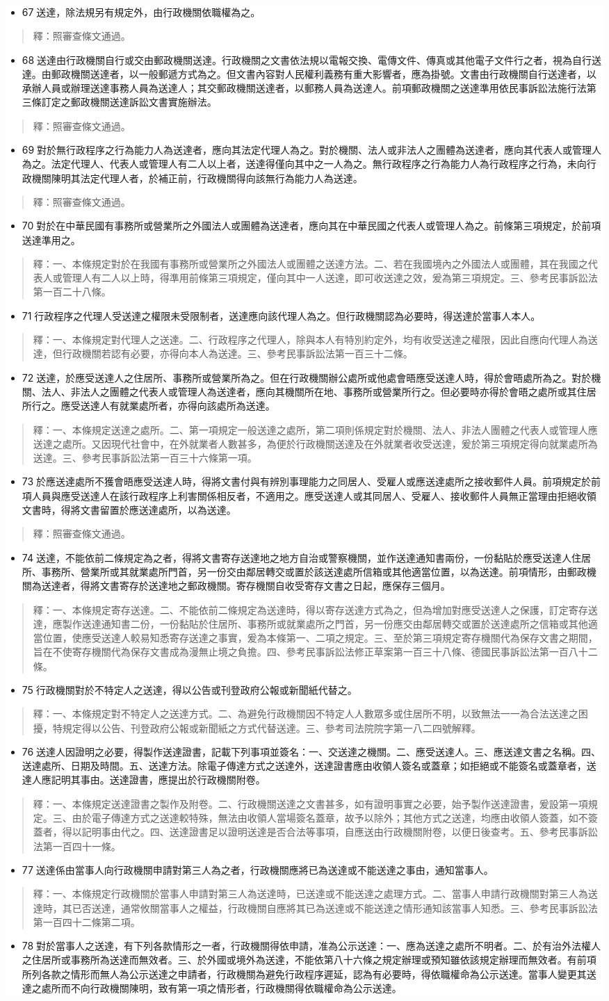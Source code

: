 * 67 送達，除法規另有規定外，由行政機關依職權為之。

> 釋：照審查條文通過。

* 68 送達由行政機關自行或交由郵政機關送達。行政機關之文書依法規以電報交換、電傳文件、傳真或其他電子文件行之者，視為自行送達。由郵政機關送達者，以一般郵遞方式為之。但文書內容對人民權利義務有重大影響者，應為掛號。文書由行政機關自行送達者，以承辦人員或辦理送達事務人員為送達人；其交郵政機關送達者，以郵務人員為送達人。前項郵政機關之送達準用依民事訴訟法施行法第三條訂定之郵政機關送達訴訟文書實施辦法。

> 釋：照審查條文通過。

* 69 對於無行政程序之行為能力人為送達者，應向其法定代理人為之。對於機關、法人或非法人之團體為送達者，應向其代表人或管理人為之。法定代理人、代表人或管理人有二人以上者，送達得僅向其中之一人為之。無行政程序之行為能力人為行政程序之行為，未向行政機關陳明其法定代理人者，於補正前，行政機關得向該無行為能力人為送達。

> 釋：照審查條文通過。

* 70 對於在中華民國有事務所或營業所之外國法人或團體為送達者，應向其在中華民國之代表人或管理人為之。前條第三項規定，於前項送達準用之。

> 釋：一、本條規定對於在我國有事務所或營業所之外國法人或團體之送達方法。二、若在我國境內之外國法人或團體，其在我國之代表人或管理人有二人以上時，得準用前條第三項規定，僅向其中一人送達，即可收送達之效，爰為第三項規定。三、參考民事訴訟法第一百二十八條。

* 71 行政程序之代理人受送達之權限未受限制者，送達應向該代理人為之。但行政機關認為必要時，得送達於當事人本人。

> 釋：一、本條規定對代理人之送達。二、行政程序之代理人，除與本人有特別約定外，均有收受送達之權限，因此自應向代理人為送達，但行政機關若認有必要，亦得向本人為送達。三、參考民事訴訟法第一百三十二條。

* 72 送達，於應受送達人之住居所、事務所或營業所為之。但在行政機關辦公處所或他處會晤應受送達人時，得於會晤處所為之。對於機關、法人、非法人之團體之代表人或管理人為送達者，應向其機關所在地、事務所或營業所行之。但必要時亦得於會晤之處所或其住居所行之。應受送達人有就業處所者，亦得向該處所為送達。

> 釋：一、本條規定送達之處所。二、第一項規定一般送達之處所，第二項則係規定對於機關、法人、非法人團體之代表人或管理人應送達之處所。又因現代社會中，在外就業者人數甚多，為便於行政機關送達及在外就業者收受送達，爰於第三項規定得向就業處所為送達。三、參考民事訴訟法第一百三十六條第一項。

* 73 於應送達處所不獲會晤應受送達人時，得將文書付與有辨別事理能力之同居人、受雇人或應送達處所之接收郵件人員。前項規定於前項人員與應受送達人在該行政程序上利害關係相反者，不適用之。應受送達人或其同居人、受雇人、接收郵件人員無正當理由拒絕收領文書時，得將文書留置於應送達處所，以為送達。

> 釋：照審查條文通過。

* 74 送達，不能依前二條規定為之者，得將文書寄存送達地之地方自治或警察機關，並作送達通知書兩份，一份黏貼於應受送達人住居所、事務所、營業所或其就業處所門首，另一份交由鄰居轉交或置於該送達處所信箱或其他適當位置，以為送達。前項情形，由郵政機關為送達者，得將文書寄存於送達地之郵政機關。寄存機關自收受寄存文書之日起，應保存三個月。

> 釋：一、本條規定寄存送達。二、不能依前二條規定為送達時，得以寄存送達方式為之，但為增加對應受送達人之保護，訂定寄存送達，應製作送達通知書二份，一份黏貼於住居所、事務所或就業處所之門首，另一份應交由鄰居轉交或置於送達處所之信箱或其他適當位置，使應受送達人較易知悉寄存送達之事實，爰為本條第一、二項之規定。三、至於第三項規定寄存機關代為保存文書之期間，旨在不使寄存機關代為保存文書成為漫無止境之負擔。四、參考民事訴訟法修正草案第一百三十八條、德國民事訴訟法第一百八十二條。

* 75 行政機關對於不特定人之送達，得以公告或刊登政府公報或新聞紙代替之。

> 釋：一、本條規定對不特定人之送達方式。二、為避免行政機關因不特定人人數眾多或住居所不明，以致無法一一為合法送達之困擾，特規定得以公告、刊登政府公報或新聞紙之方式代替送達。三、參考司法院院字第一八二四號解釋。

* 76 送達人因證明之必要，得製作送達證書，記載下列事項並簽名：一、交送達之機關。二、應受送達人。三、應送達文書之名稱。四、送達處所、日期及時間。五、送達方法。除電子傳達方式之送達外，送達證書應由收領人簽名或蓋章；如拒絕或不能簽名或蓋章者，送達人應記明其事由。送達證書，應提出於行政機關附卷。

> 釋：一、本條規定送達證書之製作及附卷。二、行政機關送達之文書甚多，如有證明事實之必要，始予製作送達證書，爰設第一項規定。三、由於電子傳達方式之送達較特殊，無法由收領人當場簽名蓋章，故予以除外；其他方式之送達，均應由收領人簽蓋，如不簽蓋者，得以記明事由代之。四、送達證書足以證明送達是否合法等事項，自應送由行政機關附卷，以便日後查考。五、參考民事訴訟法第一百四十一條。

* 77 送達係由當事人向行政機關申請對第三人為之者，行政機關應將已為送達或不能送達之事由，通知當事人。

> 釋：一、本條規定行政機關於當事人申請對第三人為送達時，已送達或不能送達之處理方式。二、當事人申請行政機關對第三人為送達時，其已否送達，通常攸關當事人之權益，行政機關自應將其已為送達或不能送達之情形通知該當事人知悉。三、參考民事訴訟法第一百四十二條第二項。

* 78 對於當事人之送達，有下列各款情形之一者，行政機關得依申請，准為公示送達：一、應為送達之處所不明者。二、於有治外法權人之住居所或事務所為送達而無效者。三、於外國或境外為送達，不能依第八十六條之規定辦理或預知雖依該規定辦理而無效者。有前項所列各款之情形而無人為公示送達之申請者，行政機關為避免行政程序遲延，認為有必要時，得依職權命為公示送達。當事人變更其送達之處所而不向行政機關陳明，致有第一項之情形者，行政機關得依職權命為公示送達。
